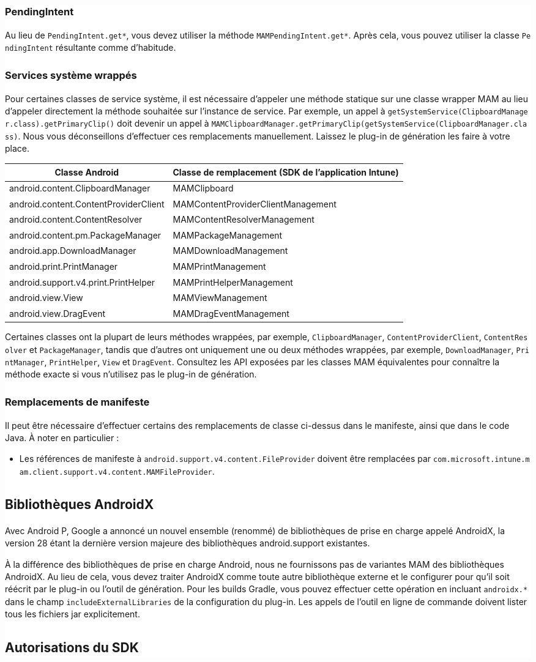 ### <a name="pendingintent"></a>PendingIntent
Au lieu de `PendingIntent.get*`, vous devez utiliser la méthode `MAMPendingIntent.get*`. Après cela, vous pouvez utiliser la classe `PendingIntent` résultante comme d’habitude.

### <a name="wrapped-system-services"></a>Services système wrappés
Pour certaines classes de service système, il est nécessaire d’appeler une méthode statique sur une classe wrapper MAM au lieu d’appeler directement la méthode souhaitée sur l’instance de service. Par exemple, un appel à `getSystemService(ClipboardManager.class).getPrimaryClip()` doit devenir un appel à `MAMClipboardManager.getPrimaryClip(getSystemService(ClipboardManager.class)`. Nous vous déconseillons d’effectuer ces remplacements manuellement. Laissez le plug-in de génération les faire à votre place.

| Classe Android | Classe de remplacement (SDK de l’application Intune) |
|--|--|
| android.content.ClipboardManager | MAMClipboard |
| android.content.ContentProviderClient | MAMContentProviderClientManagement |
| android.content.ContentResolver | MAMContentResolverManagement |
| android.content.pm.PackageManager | MAMPackageManagement |
| android.app.DownloadManager | MAMDownloadManagement |
| android.print.PrintManager | MAMPrintManagement |
| android.support.v4.print.PrintHelper | MAMPrintHelperManagement |
| android.view.View | MAMViewManagement |
| android.view.DragEvent | MAMDragEventManagement |

Certaines classes ont la plupart de leurs méthodes wrappées, par exemple, `ClipboardManager`, `ContentProviderClient`, `ContentResolver` et `PackageManager`, tandis que d’autres ont uniquement une ou deux méthodes wrappées, par exemple, `DownloadManager`, `PrintManager`, `PrintHelper`, `View` et `DragEvent`. Consultez les API exposées par les classes MAM équivalentes pour connaître la méthode exacte si vous n’utilisez pas le plug-in de génération. 

### <a name="manifest-replacements"></a>Remplacements de manifeste
Il peut être nécessaire d’effectuer certains des remplacements de classe ci-dessus dans le manifeste, ainsi que dans le code Java. À noter en particulier :
* Les références de manifeste à `android.support.v4.content.FileProvider` doivent être remplacées par `com.microsoft.intune.mam.client.support.v4.content.MAMFileProvider`.

## <a name="androidx-libraries"></a>Bibliothèques AndroidX
Avec Android P, Google a annoncé un nouvel ensemble (renommé) de bibliothèques de prise en charge appelé AndroidX, la version 28 étant la dernière version majeure des bibliothèques android.support existantes.

À la différence des bibliothèques de prise en charge Android, nous ne fournissons pas de variantes MAM des bibliothèques AndroidX. Au lieu de cela, vous devez traiter AndroidX comme toute autre bibliothèque externe et le configurer pour qu’il soit réécrit par le plug-in ou l’outil de génération. Pour les builds Gradle, vous pouvez effectuer cette opération en incluant `androidx.*` dans le champ `includeExternalLibraries` de la configuration du plug-in. Les appels de l’outil en ligne de commande doivent lister tous les fichiers jar explicitement.
## <a name="sdk-permissions"></a>Autorisations du SDK
